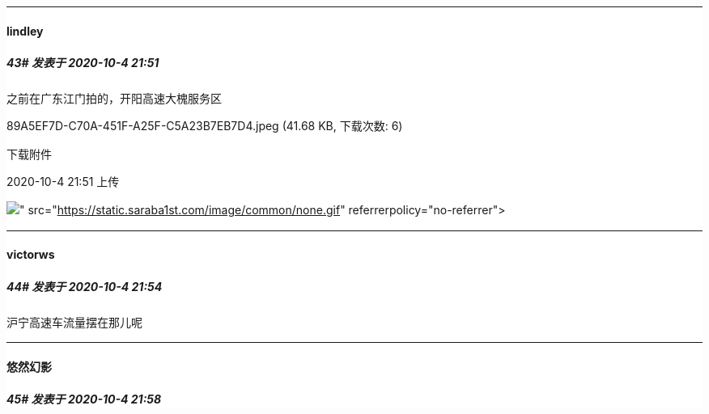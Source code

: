 

*****

####  lindley  
##### 43#       发表于 2020-10-4 21:51




之前在广东江门拍的，开阳高速大槐服务区






89A5EF7D-C70A-451F-A25F-C5A23B7EB7D4.jpeg
(41.68 KB, 下载次数: 6)




下载附件


2020-10-4 21:51 上传









<img src="https://img.saraba1st.com/forum/202010/04/215105tpcz3w9effhbhbj3.jpeg" referrerpolicy="no-referrer">" src="https://static.saraba1st.com/image/common/none.gif" referrerpolicy="no-referrer">












*****

####  victorws  
##### 44#       发表于 2020-10-4 21:54




沪宁高速车流量摆在那儿呢







*****

####  悠然幻影  
##### 45#       发表于 2020-10-4 21:58



